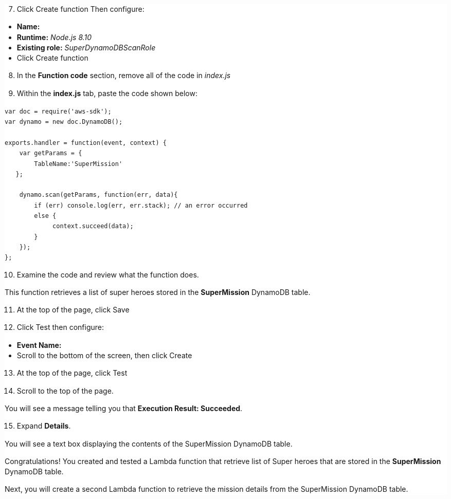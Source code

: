 7.  Click Create function Then configure:

-   **Name:**
-   **Runtime:** *Node.js 8.10*
-   **Existing role:** *SuperDynamoDBScanRole*
-   Click Create function

8.  In the **Function code** section, remove all of the code in
    *index.js*

9.  Within the **index.js** tab, paste the code shown below:

``` {.highlight .plaintext}
var doc = require('aws-sdk');
var dynamo = new doc.DynamoDB();

exports.handler = function(event, context) {
    var getParams = {
        TableName:'SuperMission'
   };

    dynamo.scan(getParams, function(err, data){
        if (err) console.log(err, err.stack); // an error occurred
        else {
             context.succeed(data);
        }
    });
};
```

10. Examine the code and review what the function does.

This function retrieves a list of super heroes stored in the
**SuperMission** DynamoDB table.

11. At the top of the page, click Save

12. Click Test then configure:

-   **Event Name:**
-   Scroll to the bottom of the screen, then click Create

13. At the top of the page, click Test

14. Scroll to the top of the page.

You will see a message telling you that **Execution Result: Succeeded**.

15. Expand **Details**.

You will see a text box displaying the contents of the SuperMission
DynamoDB table.

Congratulations! You created and tested a Lambda function that
retrieve list of Super heroes that are stored in the **SuperMission**
DynamoDB table.

Next, you will create a second Lambda function to retrieve the mission
details from the SuperMission DynamoDB table.

